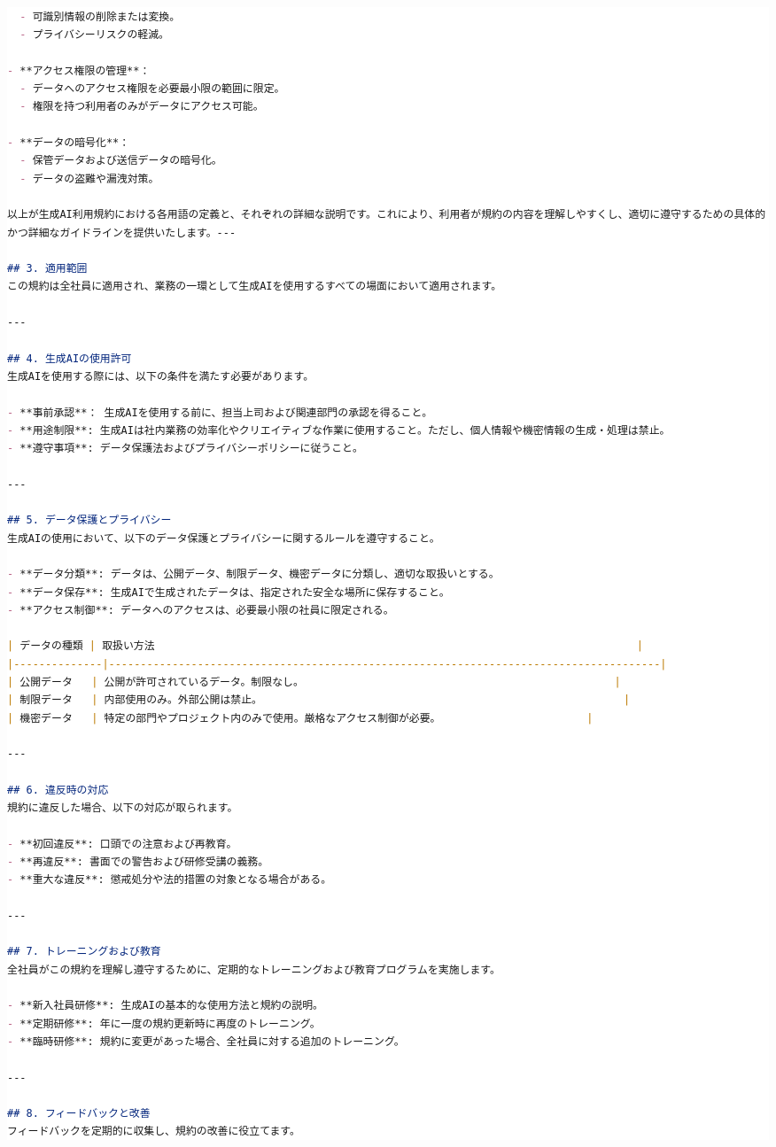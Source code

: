 ```markdown
  - 可識別情報の削除または変換。
  - プライバシーリスクの軽減。

- **アクセス権限の管理**：
  - データへのアクセス権限を必要最小限の範囲に限定。
  - 権限を持つ利用者のみがデータにアクセス可能。

- **データの暗号化**：
  - 保管データおよび送信データの暗号化。
  - データの盗難や漏洩対策。

以上が生成AI利用規約における各用語の定義と、それぞれの詳細な説明です。これにより、利用者が規約の内容を理解しやすくし、適切に遵守するための具体的かつ詳細なガイドラインを提供いたします。---

## 3. 適用範囲
この規約は全社員に適用され、業務の一環として生成AIを使用するすべての場面において適用されます。

---

## 4. 生成AIの使用許可
生成AIを使用する際には、以下の条件を満たす必要があります。

- **事前承認**： 生成AIを使用する前に、担当上司および関連部門の承認を得ること。
- **用途制限**: 生成AIは社内業務の効率化やクリエイティブな作業に使用すること。ただし、個人情報や機密情報の生成・処理は禁止。
- **遵守事項**: データ保護法およびプライバシーポリシーに従うこと。

---

## 5. データ保護とプライバシー
生成AIの使用において、以下のデータ保護とプライバシーに関するルールを遵守すること。

- **データ分類**: データは、公開データ、制限データ、機密データに分類し、適切な取扱いとする。
- **データ保存**: 生成AIで生成されたデータは、指定された安全な場所に保存すること。
- **アクセス制御**: データへのアクセスは、必要最小限の社員に限定される。

| データの種類 | 取扱い方法                                                                            |
|--------------|---------------------------------------------------------------------------------------|
| 公開データ   | 公開が許可されているデータ。制限なし。                                                 |
| 制限データ   | 内部使用のみ。外部公開は禁止。                                                         |
| 機密データ   | 特定の部門やプロジェクト内のみで使用。厳格なアクセス制御が必要。                       |

---

## 6. 違反時の対応
規約に違反した場合、以下の対応が取られます。

- **初回違反**: 口頭での注意および再教育。
- **再違反**: 書面での警告および研修受講の義務。
- **重大な違反**: 懲戒処分や法的措置の対象となる場合がある。

---

## 7. トレーニングおよび教育
全社員がこの規約を理解し遵守するために、定期的なトレーニングおよび教育プログラムを実施します。

- **新入社員研修**: 生成AIの基本的な使用方法と規約の説明。
- **定期研修**: 年に一度の規約更新時に再度のトレーニング。
- **臨時研修**: 規約に変更があった場合、全社員に対する追加のトレーニング。

---

## 8. フィードバックと改善
フィードバックを定期的に収集し、規約の改善に役立てます。
```